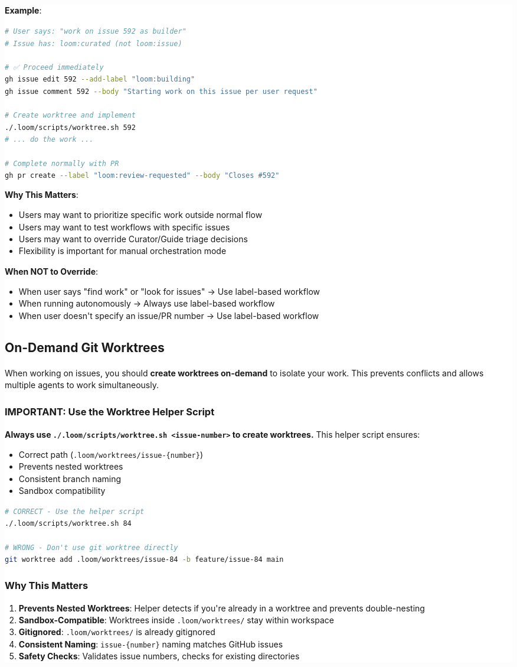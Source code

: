 **Example**:
```bash
# User says: "work on issue 592 as builder"
# Issue has: loom:curated (not loom:issue)

# ✅ Proceed immediately
gh issue edit 592 --add-label "loom:building"
gh issue comment 592 --body "Starting work on this issue per user request"

# Create worktree and implement
./.loom/scripts/worktree.sh 592
# ... do the work ...

# Complete normally with PR
gh pr create --label "loom:review-requested" --body "Closes #592"
```

**Why This Matters**:
- Users may want to prioritize specific work outside normal flow
- Users may want to test workflows with specific issues
- Users may want to override Curator/Guide triage decisions
- Flexibility is important for manual orchestration mode

**When NOT to Override**:
- When user says "find work" or "look for issues" → Use label-based workflow
- When running autonomously → Always use label-based workflow
- When user doesn't specify an issue/PR number → Use label-based workflow

## On-Demand Git Worktrees

When working on issues, you should **create worktrees on-demand** to isolate your work. This prevents conflicts and allows multiple agents to work simultaneously.

### IMPORTANT: Use the Worktree Helper Script

**Always use `./.loom/scripts/worktree.sh <issue-number>` to create worktrees.** This helper script ensures:
- Correct path (`.loom/worktrees/issue-{number}`)
- Prevents nested worktrees
- Consistent branch naming
- Sandbox compatibility

```bash
# CORRECT - Use the helper script
./.loom/scripts/worktree.sh 84

# WRONG - Don't use git worktree directly
git worktree add .loom/worktrees/issue-84 -b feature/issue-84 main
```

### Why This Matters

1. **Prevents Nested Worktrees**: Helper detects if you're already in a worktree and prevents double-nesting
2. **Sandbox-Compatible**: Worktrees inside `.loom/worktrees/` stay within workspace
3. **Gitignored**: `.loom/worktrees/` is already gitignored
4. **Consistent Naming**: `issue-{number}` naming matches GitHub issues
5. **Safety Checks**: Validates issue numbers, checks for existing directories
